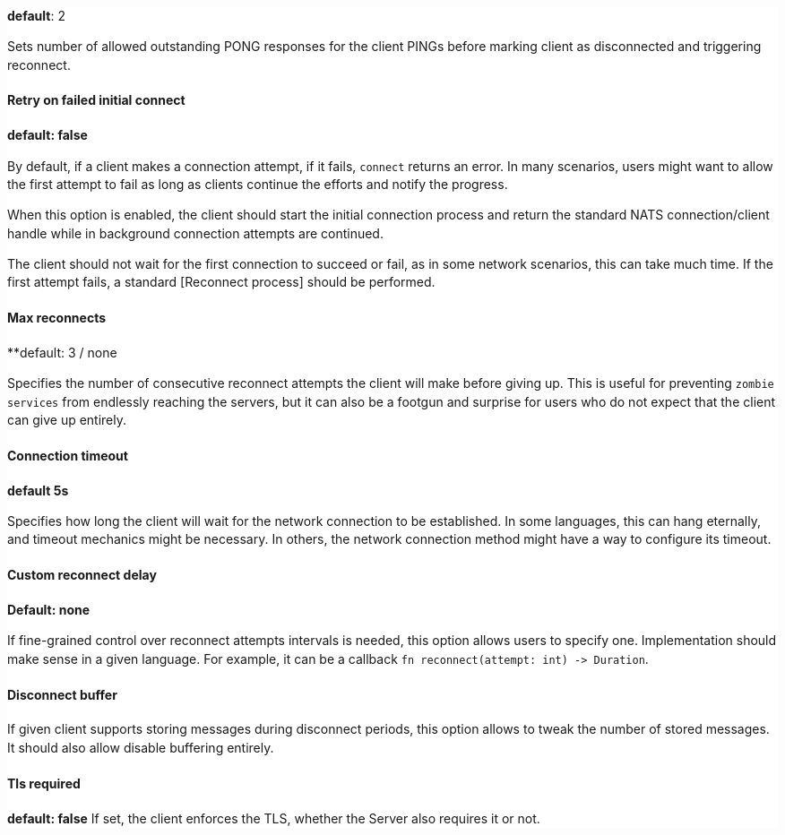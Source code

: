 **default**: 2

Sets number of allowed outstanding PONG responses for the client PINGs before marking client as disconnected and triggering reconnect.

#### Retry on failed initial connect

**default: false**

By default, if a client makes a connection attempt, if it fails, `connect` returns an error.
In many scenarios, users might want to allow the first attempt to fail as long as clients continue the efforts
and notify the progress.

When this option is enabled, the client should start the initial connection process and return the standard NATS connection/client handle while in background connection attempts are continued.

The client should not wait for the first connection to succeed or fail, as in some network scenarios, this can
take much time.
If the first attempt fails, a standard [Reconnect process] should be performed.

#### Max reconnects

**default: 3 / none

Specifies the number of consecutive reconnect attempts the client will make before giving up.
This is useful for preventing `zombie services` from endlessly reaching the servers, but it can also
be a footgun and surprise for users who do not expect that the client can give up entirely.

#### Connection timeout

**default 5s**

Specifies how long the client will wait for the network connection to be established.
In some languages, this can hang eternally, and timeout mechanics might be necessary.
In others, the network connection method might have a way to configure its timeout.

#### Custom reconnect delay

**Default: none**

If fine-grained control over reconnect attempts intervals is needed, this option allows users to specify one.
Implementation should make sense in a given language. For example, it can be a callback `fn reconnect(attempt: int) -> Duration`.

#### Disconnect buffer

If given client supports storing messages during disconnect periods, this option allows to tweak the number of stored messages.
It should also allow disable buffering entirely.

#### Tls required

**default: false**
If set, the client enforces the TLS, whether the Server also requires it or not.


[INFO]: https://beta-docs.nats.io/ref/protocols/client#info
[CONNECT]: https://beta-docs.nats.io/ref/protocols/client#connect